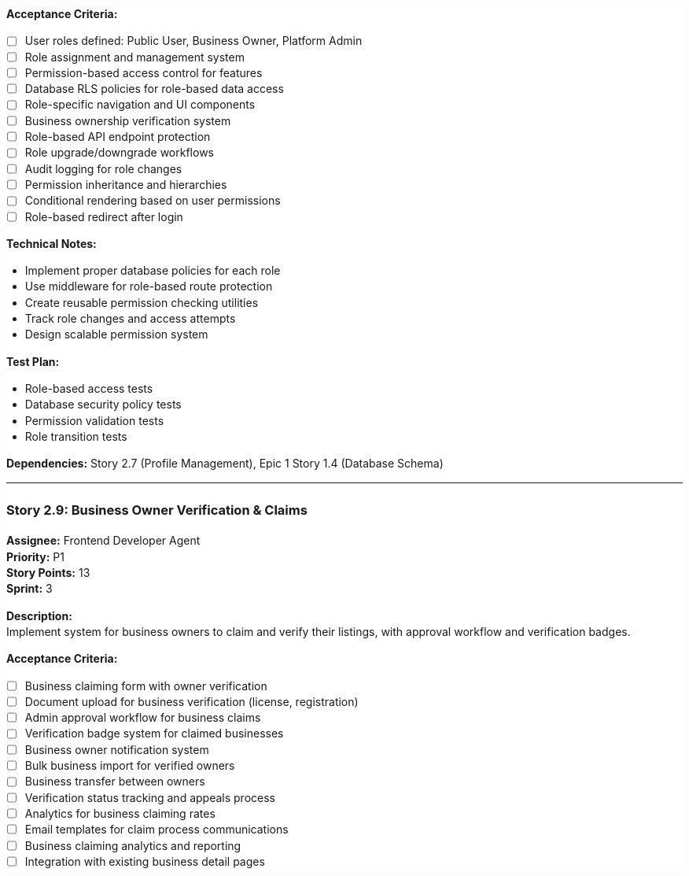 **Acceptance Criteria:**
- [ ] User roles defined: Public User, Business Owner, Platform Admin
- [ ] Role assignment and management system
- [ ] Permission-based access control for features
- [ ] Database RLS policies for role-based data access
- [ ] Role-specific navigation and UI components
- [ ] Business ownership verification system
- [ ] Role-based API endpoint protection
- [ ] Role upgrade/downgrade workflows
- [ ] Audit logging for role changes
- [ ] Permission inheritance and hierarchies
- [ ] Conditional rendering based on user permissions
- [ ] Role-based redirect after login

**Technical Notes:**
- Implement proper database policies for each role
- Use middleware for role-based route protection
- Create reusable permission checking utilities
- Track role changes and access attempts
- Design scalable permission system

**Test Plan:**
- Role-based access tests
- Database security policy tests
- Permission validation tests
- Role transition tests

**Dependencies:** Story 2.7 (Profile Management), Epic 1 Story 1.4 (Database Schema)

---

### Story 2.9: Business Owner Verification & Claims
**Assignee:** Frontend Developer Agent  
**Priority:** P1  
**Story Points:** 13  
**Sprint:** 3  

**Description:**  
Implement system for business owners to claim and verify their listings, with approval workflow and verification badges.

**Acceptance Criteria:**
- [ ] Business claiming form with owner verification
- [ ] Document upload for business verification (license, registration)
- [ ] Admin approval workflow for business claims
- [ ] Verification badge system for claimed businesses
- [ ] Business owner notification system
- [ ] Bulk business import for verified owners
- [ ] Business transfer between owners
- [ ] Verification status tracking and appeals process
- [ ] Analytics for business claiming rates
- [ ] Email templates for claim process communications
- [ ] Business claiming analytics and reporting
- [ ] Integration with existing business detail pages
